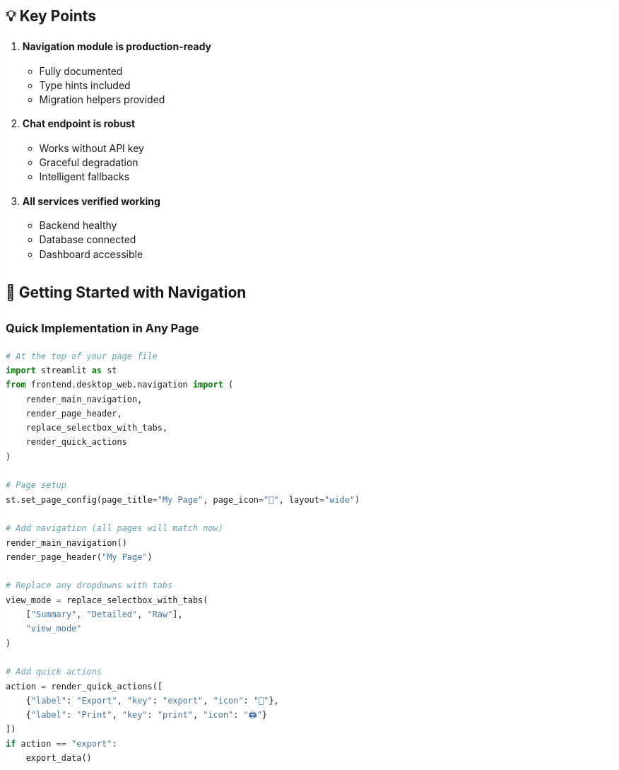 ## 💡 Key Points

1. **Navigation module is production-ready**
   - Fully documented
   - Type hints included
   - Migration helpers provided

2. **Chat endpoint is robust**
   - Works without API key
   - Graceful degradation
   - Intelligent fallbacks

3. **All services verified working**
   - Backend healthy
   - Database connected
   - Dashboard accessible

## 🚀 Getting Started with Navigation

### Quick Implementation in Any Page

```python
# At the top of your page file
import streamlit as st
from frontend.desktop_web.navigation import (
    render_main_navigation,
    render_page_header,
    replace_selectbox_with_tabs,
    render_quick_actions
)

# Page setup
st.set_page_config(page_title="My Page", page_icon="📌", layout="wide")

# Add navigation (all pages will match now)
render_main_navigation()
render_page_header("My Page")

# Replace any dropdowns with tabs
view_mode = replace_selectbox_with_tabs(
    ["Summary", "Detailed", "Raw"],
    "view_mode"
)

# Add quick actions
action = render_quick_actions([
    {"label": "Export", "key": "export", "icon": "💾"},
    {"label": "Print", "key": "print", "icon": "🖨️"}
])
if action == "export":
    export_data()
```
